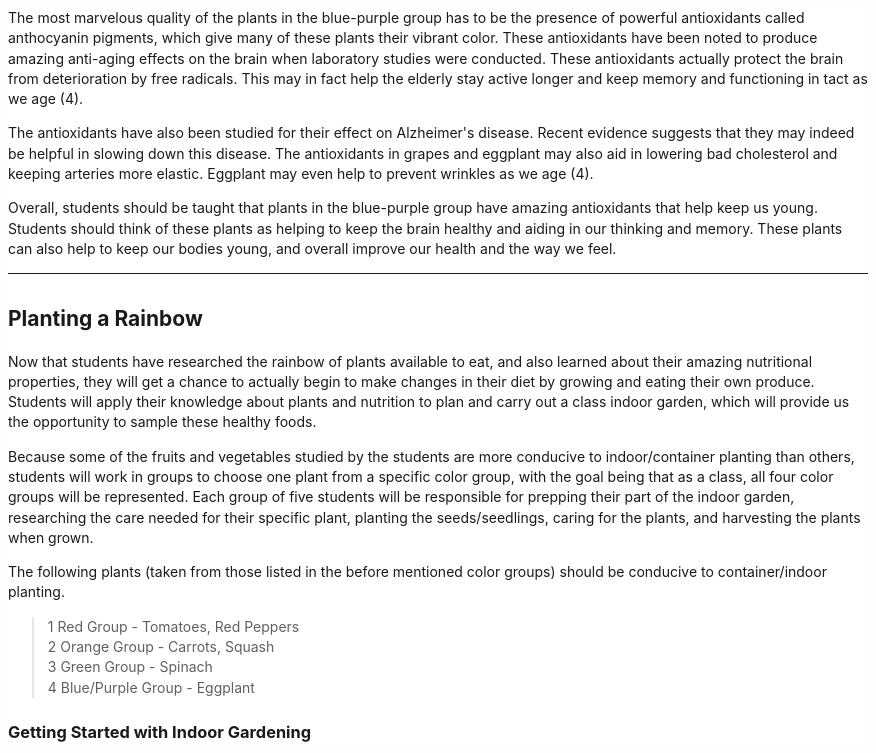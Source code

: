 The most marvelous quality of the plants in the blue-purple group has to be the presence of powerful antioxidants called anthocyanin pigments, which give many of these plants their vibrant color. These antioxidants have been noted to produce amazing anti-aging effects on the brain when laboratory studies were conducted. These antioxidants actually protect the brain from deterioration by free radicals. This may in fact help the elderly stay active longer and keep memory and functioning in tact as we age (4).
</p>
<p>
The antioxidants have also been studied for their effect on Alzheimer's disease. Recent evidence suggests that they may indeed be helpful in slowing down this disease. The antioxidants in grapes and eggplant may also aid in lowering bad cholesterol and keeping arteries more elastic. Eggplant may even help to prevent wrinkles as we age (4).
</p>
<p>
Overall, students should be taught that plants in the blue-purple group have amazing antioxidants that help keep us young. Students should think of these plants as helping to keep the brain healthy and aiding in our thinking and memory. These plants can also help to keep our bodies young, and overall improve our health and the way we feel.
</p>
<hr/>
<h2>
Planting a Rainbow
</h2>
<p>
Now that students have researched the rainbow of plants available to eat, and also learned about their amazing nutritional properties, they will get a chance to actually begin to make changes in their diet by growing and eating their own produce. Students will apply their knowledge about plants and nutrition to plan and carry out a class indoor garden, which will provide us the opportunity to sample these healthy foods.
</p>
<p>
Because some of the fruits and vegetables studied by the students are more conducive to indoor/container planting than others, students will work in groups to choose one plant from a specific color group, with the goal being that as a class, all four color groups will be represented. Each group of five students will be responsible for prepping their part of the indoor garden, researching the care needed for their specific plant, planting the seeds/seedlings, caring for the plants, and harvesting the plants when grown.
</p>
<p>
The following plants (taken from those listed in the before mentioned color groups) should be conducive to container/indoor planting.
</p>
<blockquote>
<dl>
<dt>
1 Red Group - Tomatoes, Red Peppers
<dt>
2 Orange Group - Carrots, Squash
<dt>
3 Green Group - Spinach
<dt>
4 Blue/Purple Group - Eggplant
</dt>
</dt>
</dt>
</dt>
</dl>
</blockquote>
<h3>
Getting Started with Indoor Gardening
</h3>
<p>